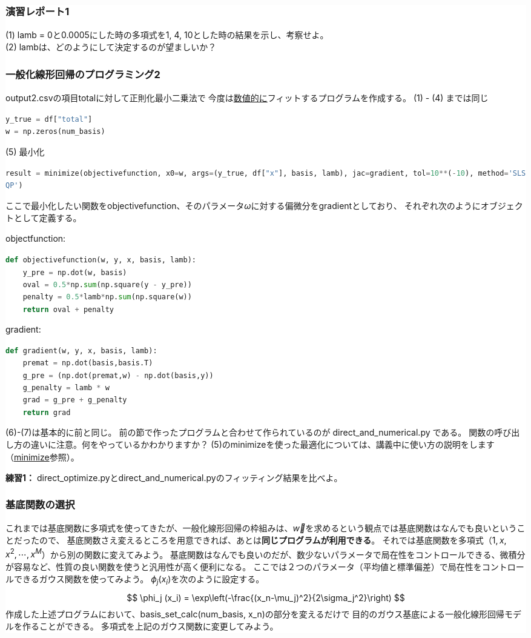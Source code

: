 ### 演習レポート1
(1) lamb = 0と0.0005にした時の多項式を1, 4, 10とした時の結果を示し、考察せよ。<br>
(2) lambは、どのようにして決定するのが望ましいか？




### 一般化線形回帰のプログラミング2
output2.csvの項目totalに対して正則化最小二乗法で
今度は<u>数値的に</u>フィットするプログラムを作成する。
(1) - (4) までは同じ
```py
y_true = df["total"]
w = np.zeros(num_basis)
```
(5) 最小化
```py
result = minimize(objectivefunction, x0=w, args=(y_true, df["x"], basis, lamb), jac=gradient, tol=10**(-10), method='SLSQP')
```
ここで最小化したい関数をobjectivefunction、そのパラメータ$\omega$に対する偏微分をgradientとしており、
それぞれ次のようにオブジェクトとして定義する。

objectfunction: 
```py
def objectivefunction(w, y, x, basis, lamb):
    y_pre = np.dot(w, basis)
    oval = 0.5*np.sum(np.square(y - y_pre))
    penalty = 0.5*lamb*np.sum(np.square(w))
    return oval + penalty
```
gradient:
```py
def gradient(w, y, x, basis, lamb):
    premat = np.dot(basis,basis.T)
    g_pre = (np.dot(premat,w) - np.dot(basis,y))
    g_penalty = lamb * w
    grad = g_pre + g_penalty
    return grad
```
(6)-(7)は基本的に前と同じ。
前の節で作ったプログラムと合わせて作られているのが
direct_and_numerical.py
である。
関数の呼び出し方の違いに注意。何をやっているかわかりますか？
(5)のminimizeを使った最適化については、講義中に使い方の説明をします（[minimize](https://docs.scipy.org/doc/scipy/reference/generated/scipy.optimize.minimize.html)参照）。

**練習1：**
direct_optimize.pyとdirect_and_numerical.pyのフィッティング結果を比べよ。

### 基底関数の選択
これまでは基底関数に多項式を使ってきたが、一般化線形回帰の枠組みは、$\vec{w}$を求めるという観点では基底関数はなんでも良いということだったので、
基底関数さえ変えるところを用意できれば、あとは**同じプログラムが利用できる**。
それでは基底関数を多項式（$1, x, x^2, \cdots, x^M$）から別の関数に変えてみよう。
基底関数はなんでも良いのだが、数少ないパラメータで局在性をコントロールできる、微積分が容易など、性質の良い関数を使うと汎用性が高く便利になる。
ここでは２つのパラメータ（平均値と標準偏差）で局在性をコントロールできるガウス関数を使ってみよう。
$\phi_j (x_i)$を次のように設定する。
$$
\phi_j (x_i) = \exp\left(-\frac{(x_n-\mu_j)^2}{2\sigma_j^2}\right)
$$
作成した上述プログラムにおいて、basis_set_calc(num_basis, x_n)の部分を変えるだけで
目的のガウス基底による一般化線形回帰モデルを作ることができる。
多項式を上記のガウス関数に変更してみよう。
